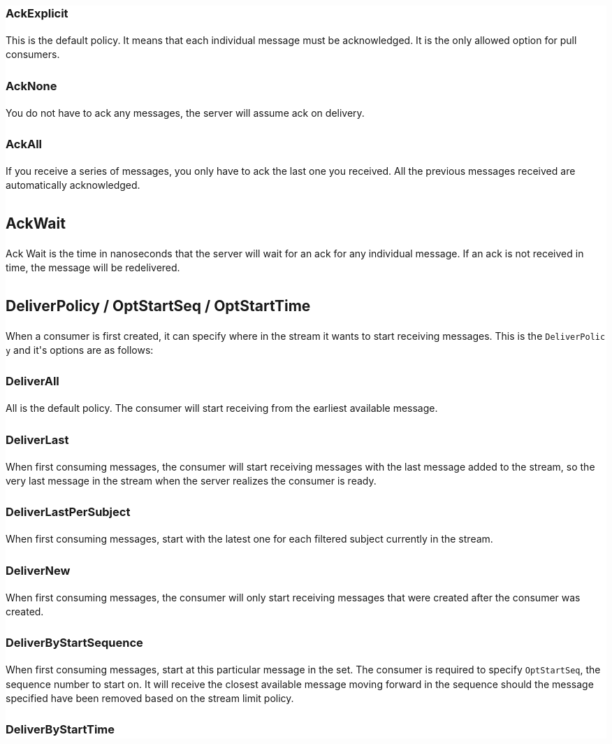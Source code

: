 ### AckExplicit

This is the default policy. It means that each individual message must be acknowledged. It is the only allowed option for pull consumers.

### AckNone

You do not have to ack any messages, the server will assume ack on delivery.

### AckAll

If you receive a series of messages, you only have to ack the last one you received. All the previous messages received are automatically acknowledged.

## AckWait

Ack Wait is the time in nanoseconds that the server will wait for an ack for any individual message. If an ack is not received in time, the message will be redelivered.

## DeliverPolicy / OptStartSeq / OptStartTime

When a consumer is first created, it can specify where in the stream it wants to start receiving messages. This is the `DeliverPolicy` and it's options are as follows:

### DeliverAll

All is the default policy. The consumer will start receiving from the earliest available message.

### DeliverLast

When first consuming messages, the consumer will start receiving messages with the last message added to the stream, so the very last message in the stream when the server realizes the consumer is ready.

### DeliverLastPerSubject

When first consuming messages, start with the latest one for each filtered subject currently in the stream.

### DeliverNew

When first consuming messages, the consumer will only start receiving messages that were created after the consumer was created.

### DeliverByStartSequence

When first consuming messages, start at this particular message in the set. The consumer is required to specify `OptStartSeq`, the sequence number to start on. It will receive the closest available message moving forward in the sequence should the message specified have been removed based on the stream limit policy.

### DeliverByStartTime
